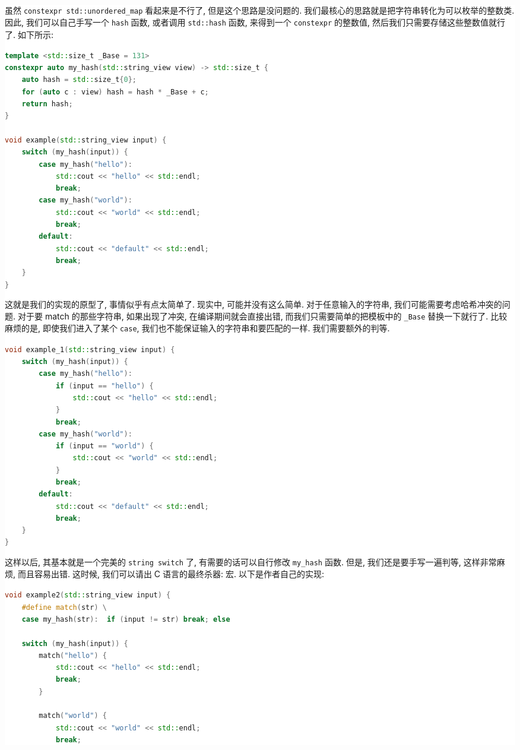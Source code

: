 虽然 `constexpr std::unordered_map` 看起来是不行了, 但是这个思路是没问题的. 我们最核心的思路就是把字符串转化为可以枚举的整数类. 因此, 我们可以自己手写一个 `hash` 函数, 或者调用 `std::hash` 函数, 来得到一个 `constexpr` 的整数值, 然后我们只需要存储这些整数值就行了. 如下所示:

```cpp
template <std::size_t _Base = 131>
constexpr auto my_hash(std::string_view view) -> std::size_t {
    auto hash = std::size_t{0};
    for (auto c : view) hash = hash * _Base + c;
    return hash;
}

void example(std::string_view input) {
    switch (my_hash(input)) {
        case my_hash("hello"):
            std::cout << "hello" << std::endl;
            break;
        case my_hash("world"):
            std::cout << "world" << std::endl;
            break;
        default:
            std::cout << "default" << std::endl;
            break;
    }
}
```

这就是我们的实现的原型了, 事情似乎有点太简单了. 现实中, 可能并没有这么简单. 对于任意输入的字符串, 我们可能需要考虑哈希冲突的问题. 对于要 match 的那些字符串, 如果出现了冲突, 在编译期间就会直接出错, 而我们只需要简单的把模板中的 `_Base` 替换一下就行了. 比较麻烦的是, 即使我们进入了某个 `case`, 我们也不能保证输入的字符串和要匹配的一样. 我们需要额外的判等.

```c++
void example_1(std::string_view input) {
    switch (my_hash(input)) {
        case my_hash("hello"):
            if (input == "hello") {
                std::cout << "hello" << std::endl;
            }
            break;
        case my_hash("world"):
            if (input == "world") {
                std::cout << "world" << std::endl;                
            }
            break;
        default:
            std::cout << "default" << std::endl;
            break;
    }
}
```

这样以后, 其基本就是一个完美的 `string switch` 了, 有需要的话可以自行修改 `my_hash` 函数. 但是, 我们还是要手写一遍判等, 这样非常麻烦, 而且容易出错. 这时候, 我们可以请出 C 语言的最终杀器: 宏. 以下是作者自己的实现:

```c++
void example2(std::string_view input) {
    #define match(str) \
    case my_hash(str):  if (input != str) break; else

    switch (my_hash(input)) {
        match("hello") {
            std::cout << "hello" << std::endl;
            break;
        }

        match("world") {
            std::cout << "world" << std::endl;
            break;
```